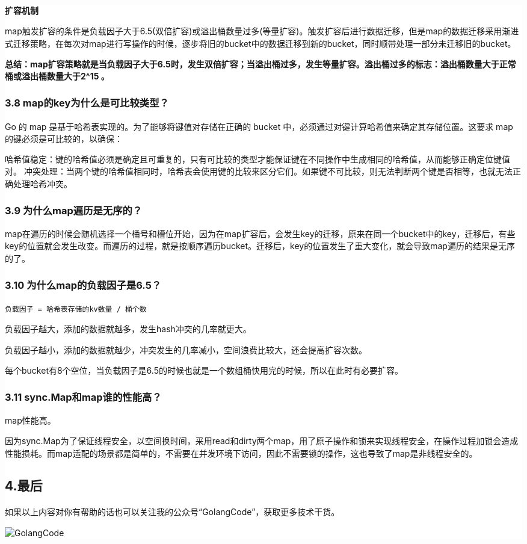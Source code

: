 **扩容机制**

map触发扩容的条件是负载因子大于6.5(双倍扩容)或溢出桶数量过多(等量扩容)。触发扩容后进行数据迁移，但是map的数据迁移采用渐进式迁移策略，在每次对map进行写操作的时候，逐步将旧的bucket中的数据迁移到新的bucket，同时顺带处理一部分未迁移旧的bucket。

**总结：map扩容策略就是当负载因子大于6.5时，发生双倍扩容；当溢出桶过多，发生等量扩容。溢出桶过多的标志：溢出桶数量大于正常桶或溢出桶数量大于2^15 。**

### 3.8 map的key为什么是可比较类型？


Go 的 map 是基于哈希表实现的。为了能够将键值对存储在正确的 bucket 中，必须通过对键计算哈希值来确定其存储位置。这要求 map 的键必须是可比较的，以确保：

哈希值稳定：键的哈希值必须是确定且可重复的，只有可比较的类型才能保证键在不同操作中生成相同的哈希值，从而能够正确定位键值对。
冲突处理：当两个键的哈希值相同时，哈希表会使用键的比较来区分它们。如果键不可比较，则无法判断两个键是否相等，也就无法正确处理哈希冲突。

### 3.9 为什么map遍历是无序的？

map在遍历的时候会随机选择一个桶号和槽位开始，因为在map扩容后，会发生key的迁移，原来在同一个bucket中的key，迁移后，有些key的位置就会发生改变。而遍历的过程，就是按顺序遍历bucket。迁移后，key的位置发生了重大变化，就会导致map遍历的结果是无序的了。

### 3.10 为什么map的负载因子是6.5？

```
负载因子 = 哈希表存储的kv数量 / 桶个数
```

负载因子越大，添加的数据就越多，发生hash冲突的几率就更大。

负载因子越小，添加的数据就越少，冲突发生的几率减小，空间浪费比较大，还会提高扩容次数。

每个bucket有8个空位，当负载因子是6.5的时候也就是一个数组桶快用完的时候，所以在此时有必要扩容。

### 3.11 sync.Map和map谁的性能高？

map性能高。

因为sync.Map为了保证线程安全，以空间换时间，采用read和dirty两个map，用了原子操作和锁来实现线程安全，在操作过程加锁会造成性能损耗。而map适配的场景都是简单的，不需要在并发环境下访问，因此不需要锁的操作，这也导致了map是非线程安全的。

## 4.最后

如果以上内容对你有帮助的话也可以关注我的公众号“GolangCode”，获取更多技术干货。

![GolangCode](https://cdn.golangcode.cn/images/202501171944968.png)
